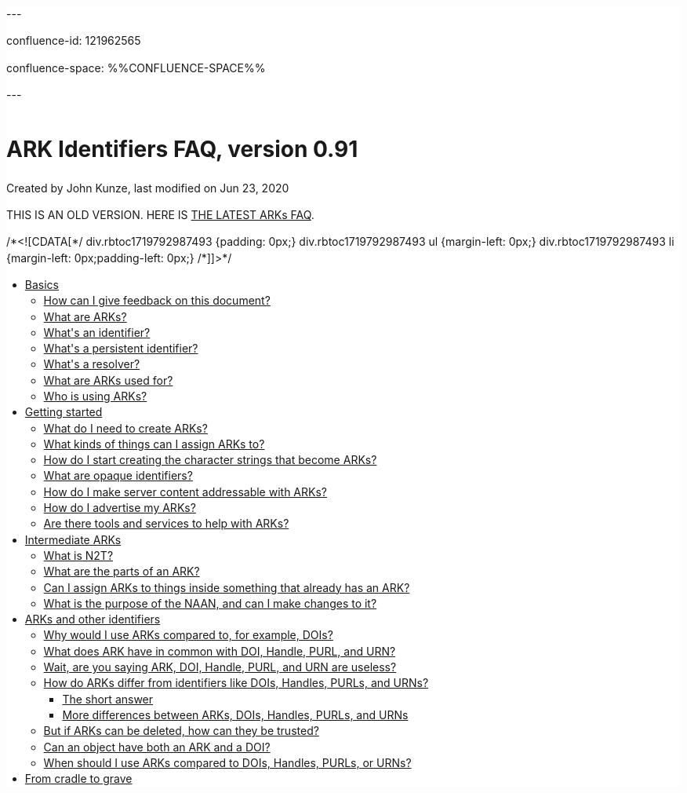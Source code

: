 \---

confluence-id: 121962565

confluence-space: %%CONFLUENCE-SPACE%%

\---

ARK Identifiers FAQ, version 0.91
=================================

Created by John Kunze, last modified on Jun 23, 2020

THIS IS AN OLD VERSION. HERE IS [THE LATEST ARKs FAQ](https://wiki.lyrasis.org/display/ARKs/ARK+Identifiers+FAQ).

/\*<!\[CDATA\[\*/ div.rbtoc1719792987493 {padding: 0px;} div.rbtoc1719792987493 ul {margin-left: 0px;} div.rbtoc1719792987493 li {margin-left: 0px;padding-left: 0px;} /\*\]\]>\*/

*   [Basics](#ARKIdentifiersFAQ,version0.91-Basics)
    *   [How can I give feedback on this document?](#ARKIdentifiersFAQ,version0.91-HowcanIgivefeedbackonthisdocument?)
    *   [What are ARKs?](#ARKIdentifiersFAQ,version0.91-WhatareARKs?)
    *   [What's an identifier?](#ARKIdentifiersFAQ,version0.91-What'sanidentifier?)
    *   [What's a persistent identifier?](#ARKIdentifiersFAQ,version0.91-What'sapersistentidentifier?)
    *   [What's a resolver?](#ARKIdentifiersFAQ,version0.91-What'saresolver?)
    *   [What are ARKs used for?](#ARKIdentifiersFAQ,version0.91-WhatareARKsusedfor?)
    *   [Who is using ARKs?](#ARKIdentifiersFAQ,version0.91-WhoisusingARKs?)
*   [Getting started](#ARKIdentifiersFAQ,version0.91-Gettingstarted)
    *   [What do I need to create ARKs?](#ARKIdentifiersFAQ,version0.91-localglobalWhatdoIneedtocreateARKs?)
    *   [What kinds of things can I assign ARKs to?](#ARKIdentifiersFAQ,version0.91-WhatkindsofthingscanIassignARKsto?)
    *   [How do I start creating the character strings that become ARKs?](#ARKIdentifiersFAQ,version0.91-HowdoIstartcreatingthecharacterstringsthatbecomeARKs?)
    *   [What are opaque identifiers?](#ARKIdentifiersFAQ,version0.91-Whatareopaqueidentifiers?)
    *   [How do I make server content addressable with ARKs?](#ARKIdentifiersFAQ,version0.91-servingARKsHowdoImakeservercontentaddressablewithARKs?)
    *   [How do I advertise my ARKs?](#ARKIdentifiersFAQ,version0.91-HowdoIadvertisemyARKs?)
    *   [Are there tools and services to help with ARKs?](#ARKIdentifiersFAQ,version0.91-toolsAretheretoolsandservicestohelpwithARKs?)
*   [Intermediate ARKs](#ARKIdentifiersFAQ,version0.91-IntermediateARKs)
    *   [What is N2T?](#ARKIdentifiersFAQ,version0.91-n2tWhatisN2T?)
    *   [What are the parts of an ARK?](#ARKIdentifiersFAQ,version0.91-WhatarethepartsofanARK?)
    *   [Can I assign ARKs to things inside something that already has an ARK?](#ARKIdentifiersFAQ,version0.91-granularityCanIassignARKstothingsinsidesomethingthatalreadyhasanARK?)
    *   [What is the purpose of the NAAN, and can I make changes to it?](#ARKIdentifiersFAQ,version0.91-WhatisthepurposeoftheNAAN,andcanImakechangestoit?)
*   [ARKs and other identifiers](#ARKIdentifiersFAQ,version0.91-ARKsandotheridentifiers)
    *   [Why would I use ARKs compared to, for example, DOIs?](#ARKIdentifiersFAQ,version0.91-WhywouldIuseARKscomparedto,forexample,DOIs?)
    *   [What does ARK have in common with DOI, Handle, PURL, and URN?](#ARKIdentifiersFAQ,version0.91-WhatdoesARKhaveincommonwithDOI,Handle,PURL,andURN?)
    *   [Wait, are you saying ARK, DOI, Handle, PURL, and URN are useless?](#ARKIdentifiersFAQ,version0.91-Wait,areyousayingARK,DOI,Handle,PURL,andURNareuseless?)
    *   [How do ARKs differ from identifiers like DOIs, Handles, PURLs, and URNs?](#ARKIdentifiersFAQ,version0.91-HowdoARKsdifferfromidentifierslikeDOIs,Handles,PURLs,andURNs?)
        *   [The short answer](#ARKIdentifiersFAQ,version0.91-Theshortanswer)
        *   [More differences between ARKs, DOIs, Handles, PURLs, and URNs](#ARKIdentifiersFAQ,version0.91-MoredifferencesbetweenARKs,DOIs,Handles,PURLs,andURNs)
    *   [But if ARKs can be deleted, how can they be trusted?](#ARKIdentifiersFAQ,version0.91-ButifARKscanbedeleted,howcantheybetrusted?)
    *   [Can an object have both an ARK and a DOI?](#ARKIdentifiersFAQ,version0.91-CananobjecthavebothanARKandaDOI?)
    *   [When should I use ARKs compared to DOIs, Handles, PURLs, or URNs?](#ARKIdentifiersFAQ,version0.91-WhenshouldIuseARKscomparedtoDOIs,Handles,PURLs,orURNs?)
*   [From cradle to grave](#ARKIdentifiersFAQ,version0.91-Fromcradletograve)